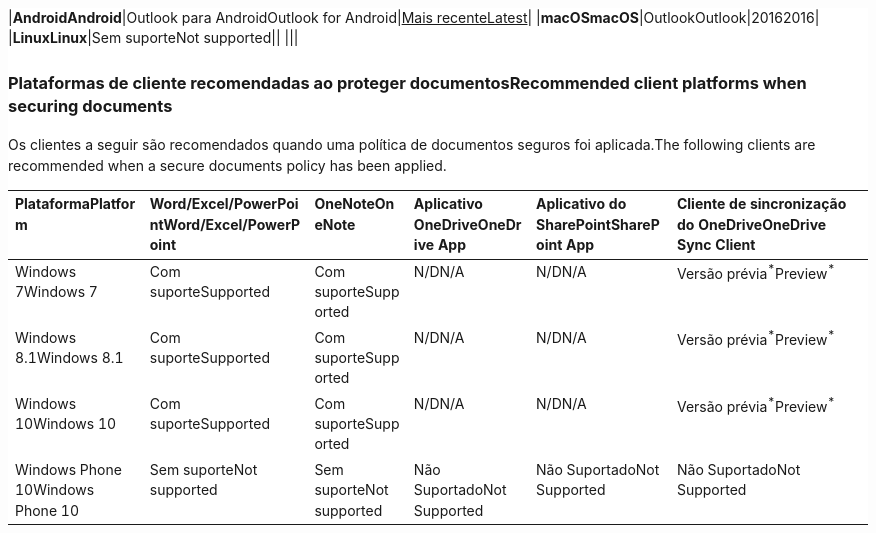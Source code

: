 |<span data-ttu-id="ae56d-202">**Android**</span><span class="sxs-lookup"><span data-stu-id="ae56d-202">**Android**</span></span>|<span data-ttu-id="ae56d-203">Outlook para Android</span><span class="sxs-lookup"><span data-stu-id="ae56d-203">Outlook for Android</span></span>|[<span data-ttu-id="ae56d-204">Mais recente</span><span class="sxs-lookup"><span data-stu-id="ae56d-204">Latest</span></span>](https://play.google.com/store/apps/details?id=com.microsoft.office.outlook&hl=en)|
|<span data-ttu-id="ae56d-205">**macOS**</span><span class="sxs-lookup"><span data-stu-id="ae56d-205">**macOS**</span></span>|<span data-ttu-id="ae56d-206">Outlook</span><span class="sxs-lookup"><span data-stu-id="ae56d-206">Outlook</span></span>|<span data-ttu-id="ae56d-207">2016</span><span class="sxs-lookup"><span data-stu-id="ae56d-207">2016</span></span>|
|<span data-ttu-id="ae56d-208">**Linux**</span><span class="sxs-lookup"><span data-stu-id="ae56d-208">**Linux**</span></span>|<span data-ttu-id="ae56d-209">Sem suporte</span><span class="sxs-lookup"><span data-stu-id="ae56d-209">Not supported</span></span>||
|||


### <a name="recommended-client-platforms-when-securing-documents"></a><span data-ttu-id="ae56d-210">Plataformas de cliente recomendadas ao proteger documentos</span><span class="sxs-lookup"><span data-stu-id="ae56d-210">Recommended client platforms when securing documents</span></span>
<span data-ttu-id="ae56d-211">Os clientes a seguir são recomendados quando uma política de documentos seguros foi aplicada.</span><span class="sxs-lookup"><span data-stu-id="ae56d-211">The following clients are recommended when a secure documents policy has been applied.</span></span>

|<span data-ttu-id="ae56d-212">Plataforma</span><span class="sxs-lookup"><span data-stu-id="ae56d-212">Platform</span></span>|<span data-ttu-id="ae56d-213">Word/Excel/PowerPoint</span><span class="sxs-lookup"><span data-stu-id="ae56d-213">Word/Excel/PowerPoint</span></span>|<span data-ttu-id="ae56d-214">OneNote</span><span class="sxs-lookup"><span data-stu-id="ae56d-214">OneNote</span></span>|<span data-ttu-id="ae56d-215">Aplicativo OneDrive</span><span class="sxs-lookup"><span data-stu-id="ae56d-215">OneDrive App</span></span>|<span data-ttu-id="ae56d-216">Aplicativo do SharePoint</span><span class="sxs-lookup"><span data-stu-id="ae56d-216">SharePoint App</span></span>|<span data-ttu-id="ae56d-217">Cliente de sincronização do OneDrive</span><span class="sxs-lookup"><span data-stu-id="ae56d-217">OneDrive Sync Client</span></span>|
|:-------|:-----|:------------|:-------|:-------------|:-----|
|<span data-ttu-id="ae56d-218">Windows 7</span><span class="sxs-lookup"><span data-stu-id="ae56d-218">Windows 7</span></span>|<span data-ttu-id="ae56d-219">Com suporte</span><span class="sxs-lookup"><span data-stu-id="ae56d-219">Supported</span></span>|<span data-ttu-id="ae56d-220">Com suporte</span><span class="sxs-lookup"><span data-stu-id="ae56d-220">Supported</span></span>|<span data-ttu-id="ae56d-221">N/D</span><span class="sxs-lookup"><span data-stu-id="ae56d-221">N/A</span></span>|<span data-ttu-id="ae56d-222">N/D</span><span class="sxs-lookup"><span data-stu-id="ae56d-222">N/A</span></span>|<span data-ttu-id="ae56d-223">Versão prévia<sup>\*</sup></span><span class="sxs-lookup"><span data-stu-id="ae56d-223">Preview<sup>\*</sup></span></span>|
|<span data-ttu-id="ae56d-224">Windows 8.1</span><span class="sxs-lookup"><span data-stu-id="ae56d-224">Windows 8.1</span></span>|<span data-ttu-id="ae56d-225">Com suporte</span><span class="sxs-lookup"><span data-stu-id="ae56d-225">Supported</span></span>|<span data-ttu-id="ae56d-226">Com suporte</span><span class="sxs-lookup"><span data-stu-id="ae56d-226">Supported</span></span>|<span data-ttu-id="ae56d-227">N/D</span><span class="sxs-lookup"><span data-stu-id="ae56d-227">N/A</span></span>|<span data-ttu-id="ae56d-228">N/D</span><span class="sxs-lookup"><span data-stu-id="ae56d-228">N/A</span></span>|<span data-ttu-id="ae56d-229">Versão prévia<sup>\*</sup></span><span class="sxs-lookup"><span data-stu-id="ae56d-229">Preview<sup>\*</sup></span></span>|
|<span data-ttu-id="ae56d-230">Windows 10</span><span class="sxs-lookup"><span data-stu-id="ae56d-230">Windows 10</span></span>|<span data-ttu-id="ae56d-231">Com suporte</span><span class="sxs-lookup"><span data-stu-id="ae56d-231">Supported</span></span>|<span data-ttu-id="ae56d-232">Com suporte</span><span class="sxs-lookup"><span data-stu-id="ae56d-232">Supported</span></span>|<span data-ttu-id="ae56d-233">N/D</span><span class="sxs-lookup"><span data-stu-id="ae56d-233">N/A</span></span>|<span data-ttu-id="ae56d-234">N/D</span><span class="sxs-lookup"><span data-stu-id="ae56d-234">N/A</span></span>|<span data-ttu-id="ae56d-235">Versão prévia<sup>\*</sup></span><span class="sxs-lookup"><span data-stu-id="ae56d-235">Preview<sup>\*</sup></span></span>|
|<span data-ttu-id="ae56d-236">Windows Phone 10</span><span class="sxs-lookup"><span data-stu-id="ae56d-236">Windows Phone 10</span></span>|<span data-ttu-id="ae56d-237">Sem suporte</span><span class="sxs-lookup"><span data-stu-id="ae56d-237">Not supported</span></span>|<span data-ttu-id="ae56d-238">Sem suporte</span><span class="sxs-lookup"><span data-stu-id="ae56d-238">Not supported</span></span>|<span data-ttu-id="ae56d-239">Não Suportado</span><span class="sxs-lookup"><span data-stu-id="ae56d-239">Not Supported</span></span>|<span data-ttu-id="ae56d-240">Não Suportado</span><span class="sxs-lookup"><span data-stu-id="ae56d-240">Not Supported</span></span>|<span data-ttu-id="ae56d-241">Não Suportado</span><span class="sxs-lookup"><span data-stu-id="ae56d-241">Not Supported</span></span>|